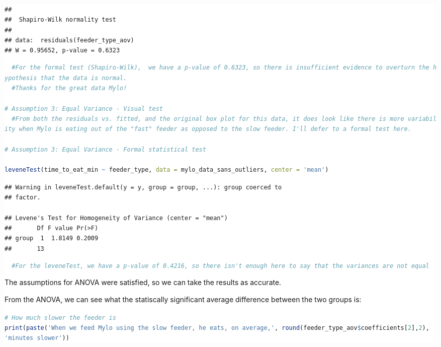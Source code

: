     ## 
    ##  Shapiro-Wilk normality test
    ## 
    ## data:  residuals(feeder_type_aov)
    ## W = 0.95652, p-value = 0.6323

``` r
  #For the formal test (Shapiro-Wilk),  we have a p-value of 0.6323, so there is insufficient evidence to overturn the hypothesis that the data is normal.
  #Thanks for the great data Mylo!

# Assumption 3: Equal Variance - Visual test 
  #From both the residuals vs. fitted, and the original box plot for this data, it does look like there is more variability when Mylo is eating out of the "fast" feeder as opposed to the slow feeder. I'll defer to a formal test here. 

# Assumption 3: Equal Variance - Formal statistical test

leveneTest(time_to_eat_min ~ feeder_type, data = mylo_data_sans_outliers, center = 'mean')
```

    ## Warning in leveneTest.default(y = y, group = group, ...): group coerced to
    ## factor.

    ## Levene's Test for Homogeneity of Variance (center = "mean")
    ##       Df F value Pr(>F)
    ## group  1  1.8149 0.2009
    ##       13

``` r
  #For the leveneTest, we have a p-value of 0.4216, so there isn't enough here to say that the variances are not equal
```

The assumptions for ANOVA were satisfied, so we can take the results as
accurate.

From the ANOVA, we can see what the statiscally significant average
difference between the two groups is:

``` r
# How much slower the feeder is
print(paste('When we feed Mylo using the slow feeder, he eats, on average,', round(feeder_type_aov$coefficients[2],2), 'minutes slower'))
```
